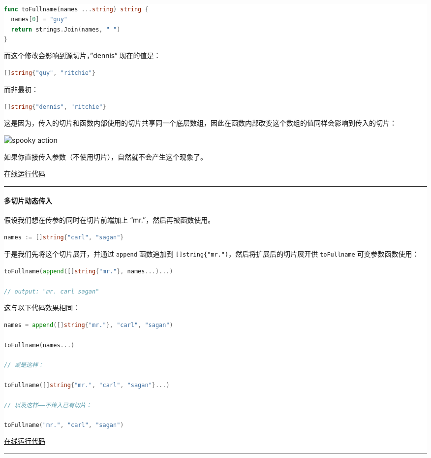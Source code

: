 ```go
func toFullname(names ...string) string {
  names[0] = "guy"
  return strings.Join(names, " ")
}
```

而这个修改会影响到源切片，”dennis“ 现在的值是：

```go
[]string{"guy", "ritchie"}
```

而非最初：

```go
[]string{"dennis", "ritchie"}
```

这是因为，传入的切片和函数内部使用的切片共享同一个底层数组，因此在函数内部改变这个数组的值同样会影响到传入的切片：

![spooky action](https://raw.githubusercontent.com/studygolang/gctt-images/master/variadic-func/passed_slice_spooky_action_in_distance.png)

如果你直接传入参数（不使用切片），自然就不会产生这个现象了。

[在线运行代码](https://play.golang.org/p/_-kaUnLlT0)

---

#### 多切片动态传入

假设我们想在传参的同时在切片前端加上 “mr.”，然后再被函数使用。

```go
names := []string{"carl", "sagan"}
```

于是我们先将这个切片展开，并通过 `append` 函数追加到 `[]string{"mr.")`，然后将扩展后的切片展开供 `toFullname` 可变参数函数使用：

```go
toFullname(append([]string{"mr."}, names...)...)

// output: "mr. carl sagan"
```

这与以下代码效果相同：

```go
names = append([]string{"mr."}, "carl", "sagan")

toFullname(names...)

// 或是这样：

toFullname([]string{"mr.", "carl", "sagan"}...)

// 以及这样——不传入已有切片：

toFullname("mr.", "carl", "sagan")
```
[在线运行代码](https://play.golang.org/p/iTtz0SG_m5)

---